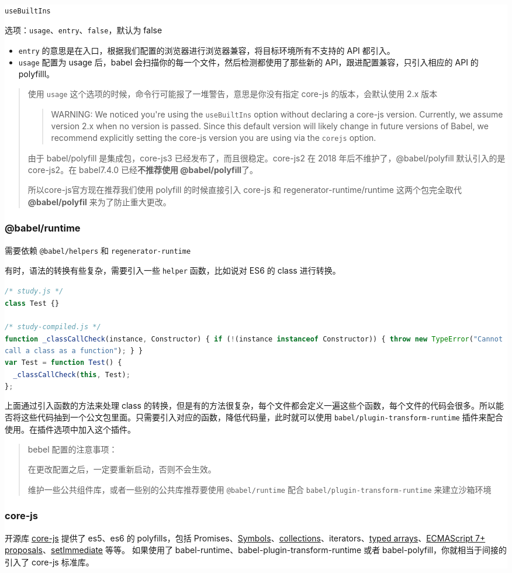 `useBuiltIns` 

选项：`usage`、`entry`、`false`，默认为 false

- `entry` 的意思是在入口，根据我们配置的浏览器进行浏览器兼容，将目标环境所有不支持的 API 都引入。
- `usage` 配置为 usage 后，babel 会扫描你的每一个文件，然后检测都使用了那些新的 API，跟进配置兼容，只引入相应的 API 的 polyfilll。

> 使用 `usage` 这个选项的时候，命令行可能报了一堆警告，意思是你没有指定 core-js 的版本，会默认使用 2.x 版本
>
> > WARNING: We noticed you're using the `useBuiltIns` option  without declaring a core-js version. Currently, we assume version 2.x  when no version is passed. Since this default version will likely change in future versions of Babel, we recommend explicitly setting the  core-js version you are using via the `corejs` option.
>
> 由于 babel/polyfill 是集成包，core-js3 已经发布了，而且很稳定。core-js2 在 2018 年后不维护了，@babel/polyfill 默认引入的是 core-js2。在 babel7.4.0 已经**不推荐使用 @babel/polyfill**了。
>
> 所以core-js官方现在推荐我们使用 polyfill 的时候直接引入 core-js 和 regenerator-runtime/runtime 这两个包完全取代 **@babel/polyfil** 来为了防止重大更改。

### @babel/runtime

需要依赖 `@babel/helpers` 和 `regenerator-runtime`

有时，语法的转换有些复杂，需要引入一些 `helper` 函数，比如说对 ES6 的 class 进行转换。

```js
/* study.js */
class Test {}

/* study-compiled.js */
function _classCallCheck(instance, Constructor) { if (!(instance instanceof Constructor)) { throw new TypeError("Cannot call a class as a function"); } }
var Test = function Test() {
  _classCallCheck(this, Test);
};
```

上面通过引入函数的方法来处理 class 的转换，但是有的方法很复杂，每个文件都会定义一遍这些个函数，每个文件的代码会很多。所以能否将这些代码抽到一个公文包里面。只需要引入对应的函数，降低代码量，此时就可以使用 `babel/plugin-transform-runtime` 插件来配合使用。在插件选项中加入这个插件。

> bebel 配置的注意事项：
>
> 在更改配置之后，一定要重新启动，否则不会生效。
>
> 维护一些公共组件库，或者一些别的公共库推荐要使用 `@babel/runtime` 配合 `babel/plugin-transform-runtime` 来建立沙箱环境

### core-js

开源库 [core-js](https://github.com/zloirock/core-js) 提供了 es5、es6 的 polyfills，包括 Promises、[Symbols](https://link.jianshu.com?t=https://link.zhihu.com/?target=https%3A//github.com/zloirock/core-js%23ecmascript-6-symbol)、[collections](https://link.jianshu.com?t=https://link.zhihu.com/?target=https%3A//github.com/zloirock/core-js%23ecmascript-6-collections)、iterators、[typed arrays](https://link.jianshu.com?t=https://link.zhihu.com/?target=https%3A//github.com/zloirock/core-js%23ecmascript-6-typed-arrays)、[ECMAScript 7+ proposals](https://link.jianshu.com?t=https://link.zhihu.com/?target=https%3A//github.com/zloirock/core-js%23ecmascript-7-proposals)、[setImmediate](https://link.jianshu.com?t=https://link.zhihu.com/?target=https%3A//github.com/zloirock/core-js%23setimmediate) 等等。
如果使用了 babel-runtime、babel-plugin-transform-runtime 或者 babel-polyfill，你就相当于间接的引入了 core-js 标准库。
